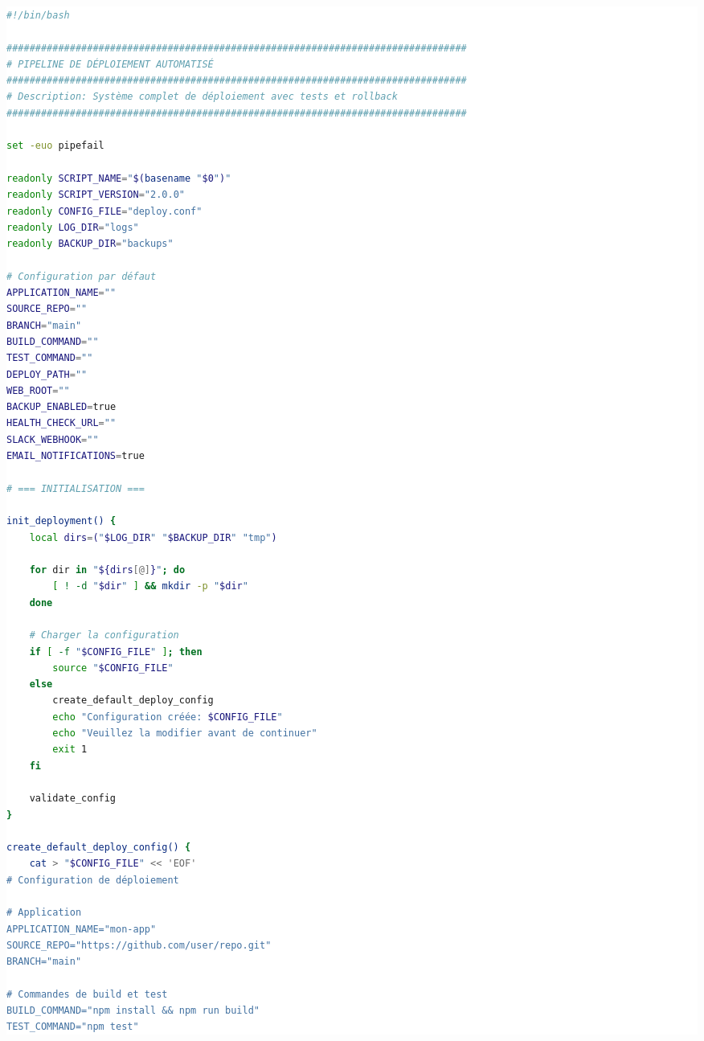 ```bash
#!/bin/bash

################################################################################
# PIPELINE DE DÉPLOIEMENT AUTOMATISÉ
################################################################################
# Description: Système complet de déploiement avec tests et rollback
################################################################################

set -euo pipefail

readonly SCRIPT_NAME="$(basename "$0")"
readonly SCRIPT_VERSION="2.0.0"
readonly CONFIG_FILE="deploy.conf"
readonly LOG_DIR="logs"
readonly BACKUP_DIR="backups"

# Configuration par défaut
APPLICATION_NAME=""
SOURCE_REPO=""
BRANCH="main"
BUILD_COMMAND=""
TEST_COMMAND=""
DEPLOY_PATH=""
WEB_ROOT=""
BACKUP_ENABLED=true
HEALTH_CHECK_URL=""
SLACK_WEBHOOK=""
EMAIL_NOTIFICATIONS=true

# === INITIALISATION ===

init_deployment() {
    local dirs=("$LOG_DIR" "$BACKUP_DIR" "tmp")

    for dir in "${dirs[@]}"; do
        [ ! -d "$dir" ] && mkdir -p "$dir"
    done

    # Charger la configuration
    if [ -f "$CONFIG_FILE" ]; then
        source "$CONFIG_FILE"
    else
        create_default_deploy_config
        echo "Configuration créée: $CONFIG_FILE"
        echo "Veuillez la modifier avant de continuer"
        exit 1
    fi

    validate_config
}

create_default_deploy_config() {
    cat > "$CONFIG_FILE" << 'EOF'
# Configuration de déploiement

# Application
APPLICATION_NAME="mon-app"
SOURCE_REPO="https://github.com/user/repo.git"
BRANCH="main"

# Commandes de build et test
BUILD_COMMAND="npm install && npm run build"
TEST_COMMAND="npm test"
```